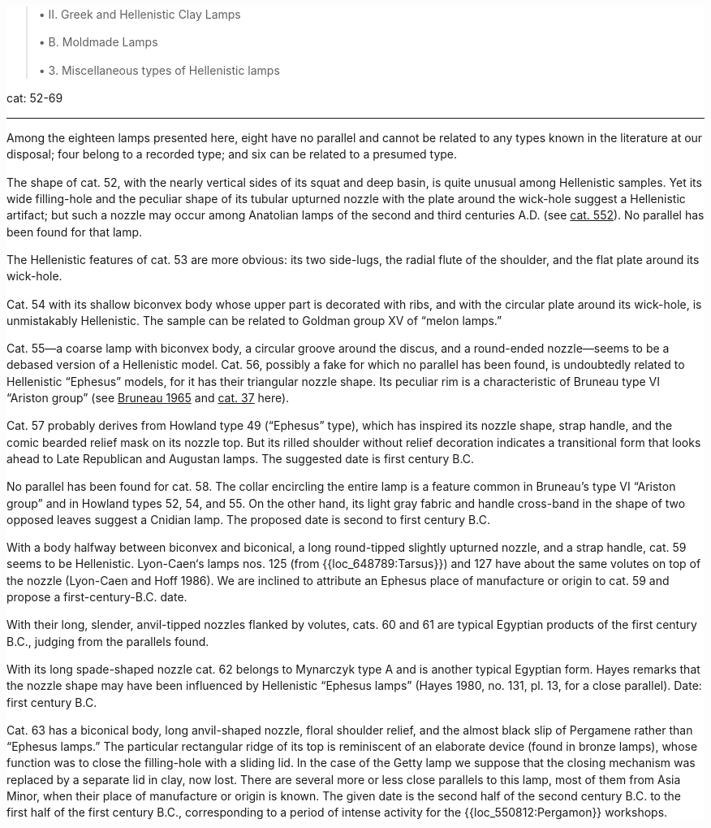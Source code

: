> • II. Greek and Hellenistic Clay Lamps
>
> • B. Moldmade Lamps
>
> • 3. Miscellaneous types of Hellenistic lamps

cat: 52-69

---

Among the eighteen lamps presented here, eight have no parallel and cannot be related to any types known in the literature at our disposal; four belong to a recorded type; and six can be related to a presumed type.

The shape of cat. 52, with the nearly vertical sides of its squat and deep basin, is quite unusual among Hellenistic samples. Yet its wide filling-hole and the peculiar shape of its tubular upturned nozzle with the plate around the wick-hole suggest a Hellenistic artifact; but such a nozzle may occur among Anatolian lamps of the second and third centuries A.D. (see [cat. 552](552)). No parallel has been found for that lamp.

The Hellenistic features of cat. 53 are more obvious: its two side-lugs, the radial flute of the shoulder, and the flat plate around its wick-hole.

Cat. 54 with its shallow biconvex body whose upper part is decorated with ribs, and with the circular plate around its wick-hole, is unmistakably Hellenistic. The sample can be related to Goldman group XV of “melon lamps.”

Cat. 55—a coarse lamp with biconvex body, a circular groove around the discus, and a round-ended nozzle—seems to be a debased version of a Hellenistic model. Cat. 56, possibly a fake for which no parallel has been found, is undoubtedly related to Hellenistic “Ephesus” models, for it has their triangular nozzle shape. Its peculiar rim is a characteristic of Bruneau type VI “Ariston group” (see <a href='../../bibliography/#bruneau-1965'>Bruneau 1965</a> and [cat. 37](37) here).

Cat. 57 probably derives from Howland type 49 (“Ephesus” type), which has inspired its nozzle shape, strap handle, and the comic bearded relief mask on its nozzle top. But its rilled shoulder without relief decoration indicates a transitional form that looks ahead to Late Republican and Augustan lamps. The suggested date is first century B.C.

No parallel has been found for cat. 58. The collar encircling the entire lamp is a feature common in Bruneau’s type VI “Ariston group” and in Howland types 52, 54, and 55. On the other hand, its light gray fabric and handle cross-band in the shape of two opposed leaves suggest a Cnidian lamp. The proposed date is second to first century B.C.

With a body halfway between biconvex and biconical, a long round-tipped slightly upturned nozzle, and a strap handle, cat. 59 seems to be Hellenistic. Lyon-Caen‘s lamps nos. 125 (from {{loc_648789:Tarsus}}) and 127 have about the same volutes on top of the nozzle (Lyon-Caen and Hoff 1986). We are inclined to attribute an Ephesus place of manufacture or origin to cat. 59 and propose a first-century-B.C. date.

With their long, slender, anvil-tipped nozzles flanked by volutes, cats. 60 and 61 are typical Egyptian products of the first century B.C., judging from the parallels found.

With its long spade-shaped nozzle cat. 62 belongs to Mynarczyk type A and is another typical Egyptian form. Hayes remarks that the nozzle shape may have been influenced by Hellenistic “Ephesus lamps” (Hayes 1980, no. 131, pl. 13, for a close parallel). Date: first century B.C.

Cat. 63 has a biconical body, long anvil-shaped nozzle, floral shoulder relief, and the almost black slip of Pergamene rather than “Ephesus lamps.” The particular rectangular ridge of its top is reminiscent of an elaborate device (found in bronze lamps), whose function was to close the filling-hole with a sliding lid. In the case of the Getty lamp we suppose that the closing mechanism was replaced by a separate lid in clay, now lost. There are several more or less close parallels to this lamp, most of them from Asia Minor, when their place of manufacture or origin is known. The given date is the second half of the second century B.C. to the first half of the first century B.C., corresponding to a period of intense activity for the {{loc_550812:Pergamon}} workshops.
